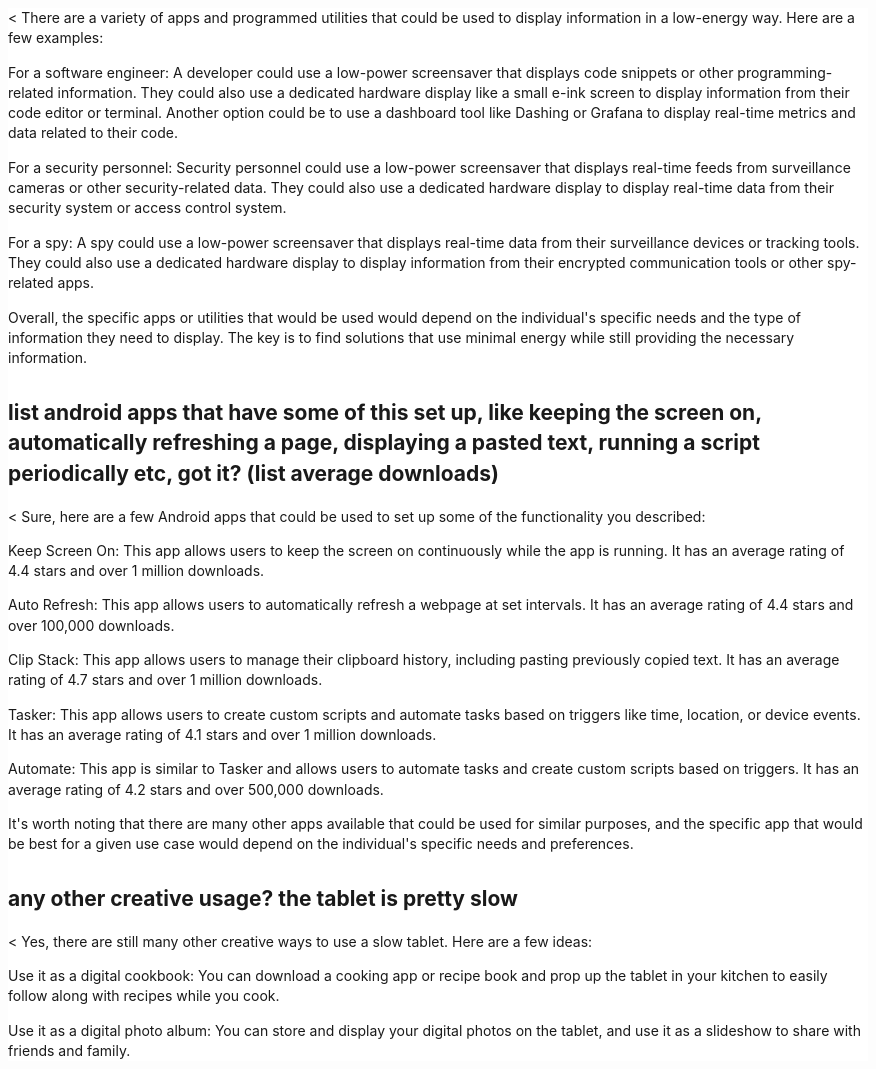 < There are a variety of apps and programmed utilities that could be used to display information in a low-energy way. Here are a few examples:

For a software engineer: A developer could use a low-power screensaver that displays code snippets or other programming-related information. They could also use a dedicated hardware display like a small e-ink screen to display information from their code editor or terminal. Another option could be to use a dashboard tool like Dashing or Grafana to display real-time metrics and data related to their code.

For a security personnel: Security personnel could use a low-power screensaver that displays real-time feeds from surveillance cameras or other security-related data. They could also use a dedicated hardware display to display real-time data from their security system or access control system.

For a spy: A spy could use a low-power screensaver that displays real-time data from their surveillance devices or tracking tools. They could also use a dedicated hardware display to display information from their encrypted communication tools or other spy-related apps.

Overall, the specific apps or utilities that would be used would depend on the individual's specific needs and the type of information they need to display. The key is to find solutions that use minimal energy while still providing the necessary information.

## list android apps that have some of this set up, like keeping the screen on, automatically refreshing a page, displaying a pasted text, running a script periodically etc, got it? (list average downloads)

< Sure, here are a few Android apps that could be used to set up some of the functionality you described:

Keep Screen On: This app allows users to keep the screen on continuously while the app is running. It has an average rating of 4.4 stars and over 1 million downloads.

Auto Refresh: This app allows users to automatically refresh a webpage at set intervals. It has an average rating of 4.4 stars and over 100,000 downloads.

Clip Stack: This app allows users to manage their clipboard history, including pasting previously copied text. It has an average rating of 4.7 stars and over 1 million downloads.

Tasker: This app allows users to create custom scripts and automate tasks based on triggers like time, location, or device events. It has an average rating of 4.1 stars and over 1 million downloads.

Automate: This app is similar to Tasker and allows users to automate tasks and create custom scripts based on triggers. It has an average rating of 4.2 stars and over 500,000 downloads.

It's worth noting that there are many other apps available that could be used for similar purposes, and the specific app that would be best for a given use case would depend on the individual's specific needs and preferences.

## any other creative usage? the tablet is pretty slow

< Yes, there are still many other creative ways to use a slow tablet. Here are a few ideas:

Use it as a digital cookbook: You can download a cooking app or recipe book and prop up the tablet in your kitchen to easily follow along with recipes while you cook.

Use it as a digital photo album: You can store and display your digital photos on the tablet, and use it as a slideshow to share with friends and family.
